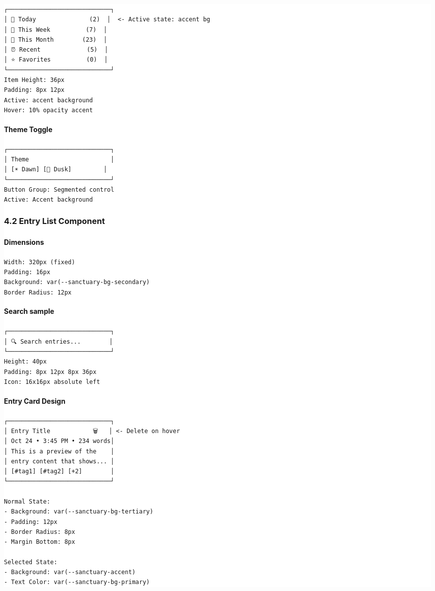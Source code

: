```
┌─────────────────────────────┐
│ 📝 Today               (2)  │  <- Active state: accent bg
│ 📅 This Week          (7)  │
│ 📆 This Month        (23)  │
│ ⏰ Recent             (5)  │
│ ⭐ Favorites          (0)  │
└─────────────────────────────┘
Item Height: 36px
Padding: 8px 12px
Active: accent background
Hover: 10% opacity accent
```

#### Theme Toggle

```
┌─────────────────────────────┐
│ Theme                       │
│ [☀️ Dawn] [🌙 Dusk]         │
└─────────────────────────────┘
Button Group: Segmented control
Active: Accent background
```

### 4.2 Entry List Component

#### Dimensions

```
Width: 320px (fixed)
Padding: 16px
Background: var(--sanctuary-bg-secondary)
Border Radius: 12px
```

#### Search sample

```
┌─────────────────────────────┐
│ 🔍 Search entries...        │
└─────────────────────────────┘
Height: 40px
Padding: 8px 12px 8px 36px
Icon: 16x16px absolute left
```

#### Entry Card Design

```
┌─────────────────────────────┐
│ Entry Title            🗑️   │ <- Delete on hover
│ Oct 24 • 3:45 PM • 234 words│
│ This is a preview of the    │
│ entry content that shows... │
│ [#tag1] [#tag2] [+2]        │
└─────────────────────────────┘

Normal State:
- Background: var(--sanctuary-bg-tertiary)
- Padding: 12px
- Border Radius: 8px
- Margin Bottom: 8px

Selected State:
- Background: var(--sanctuary-accent)
- Text Color: var(--sanctuary-bg-primary)
```